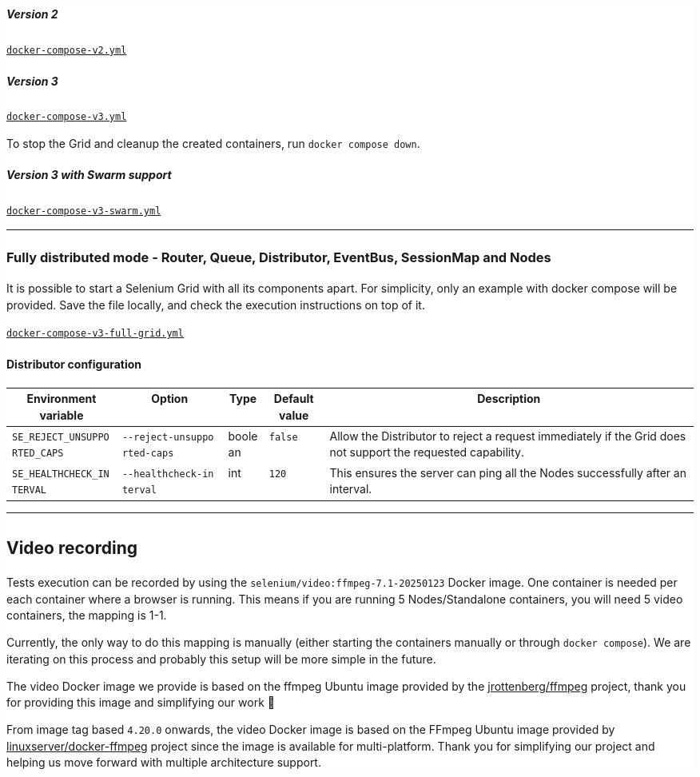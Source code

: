 ##### Version 2
[`docker-compose-v2.yml`](docker-compose-v2.yml)

##### Version 3
[`docker-compose-v3.yml`](docker-compose-v3.yml)

To stop the Grid and cleanup the created containers, run `docker compose down`.

##### Version 3 with Swarm support 
[`docker-compose-v3-swarm.yml`](docker-compose-v3-swarm.yml)

___

### Fully distributed mode - Router, Queue, Distributor, EventBus, SessionMap and Nodes

It is possible to start a Selenium Grid with all its components apart. For simplicity, only an
example with docker compose will be provided. Save the file locally, and check the execution 
instructions on top of it.

[`docker-compose-v3-full-grid.yml`](docker-compose-v3-full-grid.yml)

#### Distributor configuration

| Environment variable         | Option                      | Type    | Default value | Description                                                                                                  |
|------------------------------|-----------------------------|---------|---------------|--------------------------------------------------------------------------------------------------------------|
| `SE_REJECT_UNSUPPORTED_CAPS` | `--reject-unsupported-caps` | boolean | `false`       | Allow the Distributor to reject a request immediately if the Grid does not support the requested capability. |
| `SE_HEALTHCHECK_INTERVAL`    | `--healthcheck-interval`    | int     | `120`         | This ensures the server can ping all the Nodes successfully after an interval.                               |

___

## Video recording

Tests execution can be recorded by using the `selenium/video:ffmpeg-7.1-20250123`
Docker image. One container is needed per each container where a browser is running. This means if you are
running 5 Nodes/Standalone containers, you will need 5 video containers, the mapping is 1-1.

Currently, the only way to do this mapping is manually (either starting the containers manually or through
`docker compose`). We are iterating on this process and probably this setup will be more simple in the future.

The video Docker image we provide is based on the ffmpeg Ubuntu image provided by the 
[jrottenberg/ffmpeg](https://github.com/jrottenberg/ffmpeg) project, thank you for providing this image and
simplifying our work :tada:

From image tag based `4.20.0` onwards, the video Docker image is based on the FFmpeg Ubuntu image provided by
[linuxserver/docker-ffmpeg](https://github.com/linuxserver/docker-ffmpeg) project since the image is available for multi-platform.
Thank you for simplifying our project and helping us move forward with multiple architecture support.
